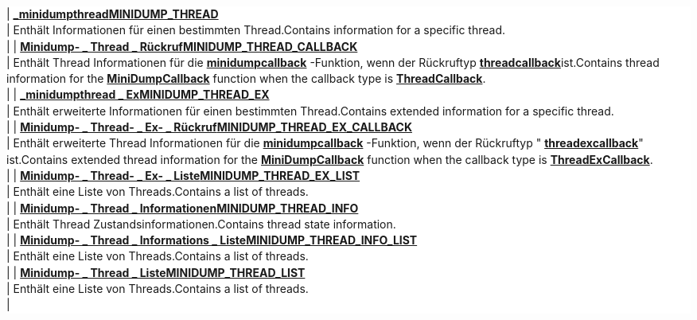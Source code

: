 | [<span data-ttu-id="77c0d-204">**\_minidumpthread**</span><span class="sxs-lookup"><span data-stu-id="77c0d-204">**MINIDUMP\_THREAD**</span></span>](/windows/desktop/api/minidumpapiset/ns-minidumpapiset-minidump_thread)<br/>                                            | <span data-ttu-id="77c0d-205">Enthält Informationen für einen bestimmten Thread.</span><span class="sxs-lookup"><span data-stu-id="77c0d-205">Contains information for a specific thread.</span></span><br/>                                                                                                                                             |
| [<span data-ttu-id="77c0d-206">**Minidump- \_ Thread \_ Rückruf**</span><span class="sxs-lookup"><span data-stu-id="77c0d-206">**MINIDUMP\_THREAD\_CALLBACK**</span></span>](/windows/desktop/api/minidumpapiset/ns-minidumpapiset-minidump_thread_callback)<br/>                         | <span data-ttu-id="77c0d-207">Enthält Thread Informationen für die [**minidumpcallback**](/windows/desktop/api/minidumpapiset/nc-minidumpapiset-minidump_callback_routine) -Funktion, wenn der Rückruftyp [**threadcallback**](/windows/desktop/api/minidumpapiset/ne-minidumpapiset-minidump_callback_type)ist.</span><span class="sxs-lookup"><span data-stu-id="77c0d-207">Contains thread information for the [**MiniDumpCallback**](/windows/desktop/api/minidumpapiset/nc-minidumpapiset-minidump_callback_routine) function when the callback type is [**ThreadCallback**](/windows/desktop/api/minidumpapiset/ne-minidumpapiset-minidump_callback_type).</span></span><br/>                   |
| [<span data-ttu-id="77c0d-208">**\_minidumpthread \_ Ex**</span><span class="sxs-lookup"><span data-stu-id="77c0d-208">**MINIDUMP\_THREAD\_EX**</span></span>](/windows/desktop/api/minidumpapiset/ns-minidumpapiset-minidump_thread_ex)<br/>                                     | <span data-ttu-id="77c0d-209">Enthält erweiterte Informationen für einen bestimmten Thread.</span><span class="sxs-lookup"><span data-stu-id="77c0d-209">Contains extended information for a specific thread.</span></span><br/>                                                                                                                                    |
| [<span data-ttu-id="77c0d-210">**Minidump- \_ Thread- \_ Ex- \_ Rückruf**</span><span class="sxs-lookup"><span data-stu-id="77c0d-210">**MINIDUMP\_THREAD\_EX\_CALLBACK**</span></span>](/windows/desktop/api/minidumpapiset/ns-minidumpapiset-minidump_thread_ex_callback)<br/>                  | <span data-ttu-id="77c0d-211">Enthält erweiterte Thread Informationen für die [**minidumpcallback**](/windows/desktop/api/minidumpapiset/nc-minidumpapiset-minidump_callback_routine) -Funktion, wenn der Rückruftyp " [**threadexcallback**](/windows/desktop/api/minidumpapiset/ne-minidumpapiset-minidump_callback_type)" ist.</span><span class="sxs-lookup"><span data-stu-id="77c0d-211">Contains extended thread information for the [**MiniDumpCallback**](/windows/desktop/api/minidumpapiset/nc-minidumpapiset-minidump_callback_routine) function when the callback type is [**ThreadExCallback**](/windows/desktop/api/minidumpapiset/ne-minidumpapiset-minidump_callback_type).</span></span><br/>        |
| [<span data-ttu-id="77c0d-212">**Minidump- \_ Thread- \_ Ex- \_ Liste**</span><span class="sxs-lookup"><span data-stu-id="77c0d-212">**MINIDUMP\_THREAD\_EX\_LIST**</span></span>](/windows/desktop/api/minidumpapiset/ns-minidumpapiset-minidump_thread_ex_list)<br/>                          | <span data-ttu-id="77c0d-213">Enthält eine Liste von Threads.</span><span class="sxs-lookup"><span data-stu-id="77c0d-213">Contains a list of threads.</span></span><br/>                                                                                                                                                             |
| [<span data-ttu-id="77c0d-214">**Minidump- \_ Thread \_ Informationen**</span><span class="sxs-lookup"><span data-stu-id="77c0d-214">**MINIDUMP\_THREAD\_INFO**</span></span>](/windows/desktop/api/minidumpapiset/ns-minidumpapiset-minidump_thread_info)<br/>                                 | <span data-ttu-id="77c0d-215">Enthält Thread Zustandsinformationen.</span><span class="sxs-lookup"><span data-stu-id="77c0d-215">Contains thread state information.</span></span><br/>                                                                                                                                                      |
| [<span data-ttu-id="77c0d-216">**Minidump- \_ Thread \_ Informations \_ Liste**</span><span class="sxs-lookup"><span data-stu-id="77c0d-216">**MINIDUMP\_THREAD\_INFO\_LIST**</span></span>](/windows/desktop/api/minidumpapiset/ns-minidumpapiset-minidump_thread_info_list)<br/>                      | <span data-ttu-id="77c0d-217">Enthält eine Liste von Threads.</span><span class="sxs-lookup"><span data-stu-id="77c0d-217">Contains a list of threads.</span></span><br/>                                                                                                                                                             |
| [<span data-ttu-id="77c0d-218">**Minidump- \_ Thread \_ Liste**</span><span class="sxs-lookup"><span data-stu-id="77c0d-218">**MINIDUMP\_THREAD\_LIST**</span></span>](/windows/desktop/api/minidumpapiset/ns-minidumpapiset-minidump_thread_list)<br/>                                 | <span data-ttu-id="77c0d-219">Enthält eine Liste von Threads.</span><span class="sxs-lookup"><span data-stu-id="77c0d-219">Contains a list of threads.</span></span><br/>                                                                                                                                                             |